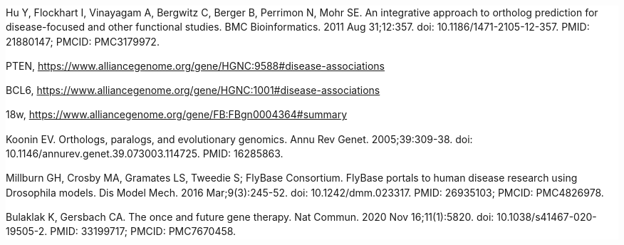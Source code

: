 Hu Y, Flockhart I, Vinayagam A, Bergwitz C, Berger B, Perrimon N, Mohr SE. An integrative approach to ortholog prediction for disease-focused and other functional studies. BMC Bioinformatics. 2011 Aug 31;12:357. doi: 10.1186/1471-2105-12-357. PMID: 21880147; PMCID: PMC3179972.

PTEN, https://www.alliancegenome.org/gene/HGNC:9588#disease-associations

BCL6, https://www.alliancegenome.org/gene/HGNC:1001#disease-associations

18w, https://www.alliancegenome.org/gene/FB:FBgn0004364#summary

Koonin EV. Orthologs, paralogs, and evolutionary genomics. Annu Rev Genet. 2005;39:309-38. doi: 10.1146/annurev.genet.39.073003.114725. PMID: 16285863.

Millburn GH, Crosby MA, Gramates LS, Tweedie S; FlyBase Consortium. FlyBase portals to human disease research using Drosophila models. Dis Model Mech. 2016 Mar;9(3):245-52. doi: 10.1242/dmm.023317. PMID: 26935103; PMCID: PMC4826978.

Bulaklak K, Gersbach CA. The once and future gene therapy. Nat Commun. 2020 Nov 16;11(1):5820. doi: 10.1038/s41467-020-19505-2. PMID: 33199717; PMCID: PMC7670458.
